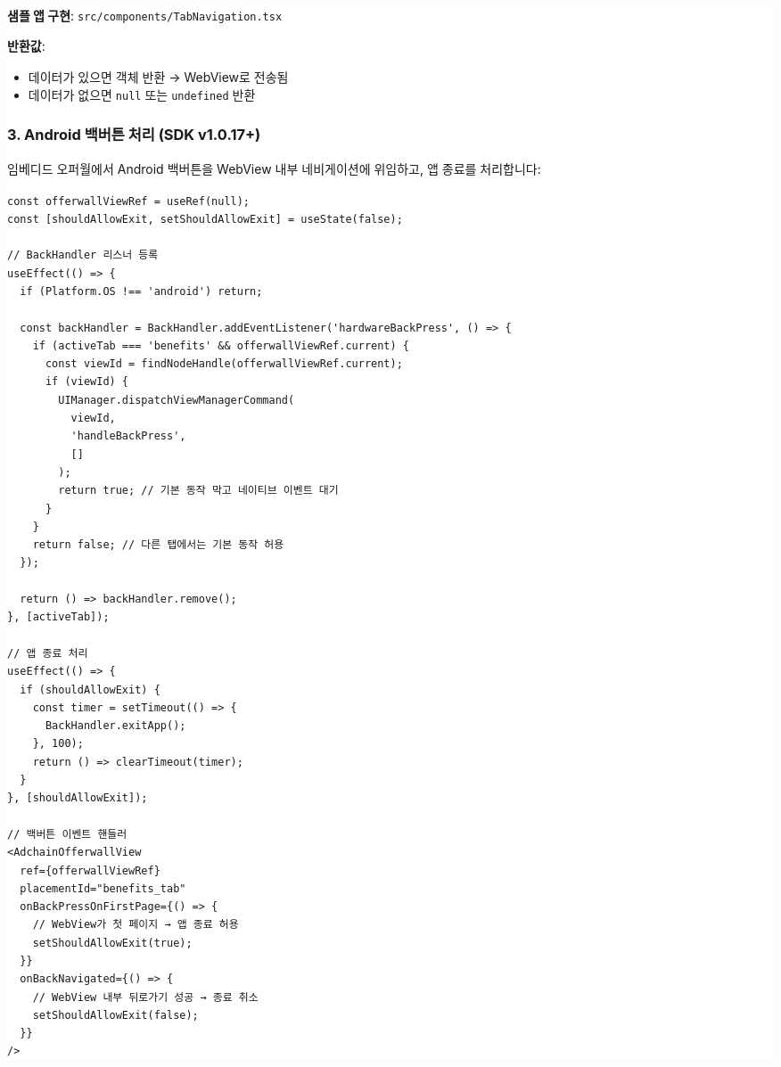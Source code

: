 **샘플 앱 구현**: `src/components/TabNavigation.tsx`

**반환값**:
- 데이터가 있으면 객체 반환 → WebView로 전송됨
- 데이터가 없으면 `null` 또는 `undefined` 반환

### 3. Android 백버튼 처리 (SDK v1.0.17+)

임베디드 오퍼월에서 Android 백버튼을 WebView 내부 네비게이션에 위임하고, 앱 종료를 처리합니다:

```tsx
const offerwallViewRef = useRef(null);
const [shouldAllowExit, setShouldAllowExit] = useState(false);

// BackHandler 리스너 등록
useEffect(() => {
  if (Platform.OS !== 'android') return;

  const backHandler = BackHandler.addEventListener('hardwareBackPress', () => {
    if (activeTab === 'benefits' && offerwallViewRef.current) {
      const viewId = findNodeHandle(offerwallViewRef.current);
      if (viewId) {
        UIManager.dispatchViewManagerCommand(
          viewId,
          'handleBackPress',
          []
        );
        return true; // 기본 동작 막고 네이티브 이벤트 대기
      }
    }
    return false; // 다른 탭에서는 기본 동작 허용
  });

  return () => backHandler.remove();
}, [activeTab]);

// 앱 종료 처리
useEffect(() => {
  if (shouldAllowExit) {
    const timer = setTimeout(() => {
      BackHandler.exitApp();
    }, 100);
    return () => clearTimeout(timer);
  }
}, [shouldAllowExit]);

// 백버튼 이벤트 핸들러
<AdchainOfferwallView
  ref={offerwallViewRef}
  placementId="benefits_tab"
  onBackPressOnFirstPage={() => {
    // WebView가 첫 페이지 → 앱 종료 허용
    setShouldAllowExit(true);
  }}
  onBackNavigated={() => {
    // WebView 내부 뒤로가기 성공 → 종료 취소
    setShouldAllowExit(false);
  }}
/>
```
